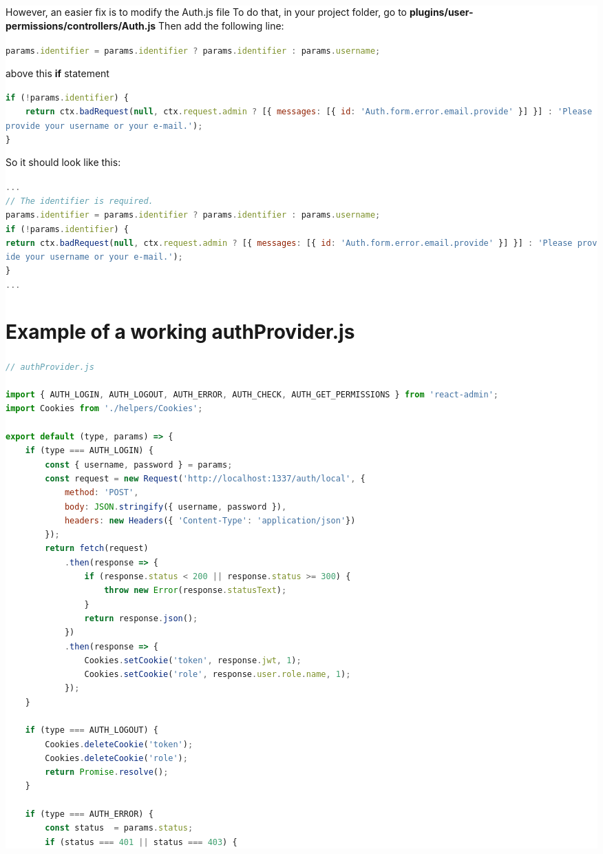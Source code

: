 However, an easier fix is to modify the Auth.js file
To do that, in your project folder, go to **plugins/user-permissions/controllers/Auth.js**
Then add the following line:
```js
params.identifier = params.identifier ? params.identifier : params.username;
```
above this **if** statement
```js
if (!params.identifier) {
    return ctx.badRequest(null, ctx.request.admin ? [{ messages: [{ id: 'Auth.form.error.email.provide' }] }] : 'Please provide your username or your e-mail.');
}
```

So it should look like this:
```js
...
// The identifier is required.
params.identifier = params.identifier ? params.identifier : params.username;
if (!params.identifier) {
return ctx.badRequest(null, ctx.request.admin ? [{ messages: [{ id: 'Auth.form.error.email.provide' }] }] : 'Please provide your username or your e-mail.');
}
...
```

# Example of a working authProvider.js
```js
// authProvider.js

import { AUTH_LOGIN, AUTH_LOGOUT, AUTH_ERROR, AUTH_CHECK, AUTH_GET_PERMISSIONS } from 'react-admin';
import Cookies from './helpers/Cookies';

export default (type, params) => {
    if (type === AUTH_LOGIN) {
        const { username, password } = params;
        const request = new Request('http://localhost:1337/auth/local', {
            method: 'POST',
            body: JSON.stringify({ username, password }),
            headers: new Headers({ 'Content-Type': 'application/json'})
        });
        return fetch(request)
            .then(response => {
                if (response.status < 200 || response.status >= 300) {
                    throw new Error(response.statusText);
                }
                return response.json();
            })
            .then(response => {
                Cookies.setCookie('token', response.jwt, 1);
                Cookies.setCookie('role', response.user.role.name, 1);
            });
    }

    if (type === AUTH_LOGOUT) {
        Cookies.deleteCookie('token');
        Cookies.deleteCookie('role');
        return Promise.resolve();
    }

    if (type === AUTH_ERROR) {
        const status  = params.status;
        if (status === 401 || status === 403) {
```